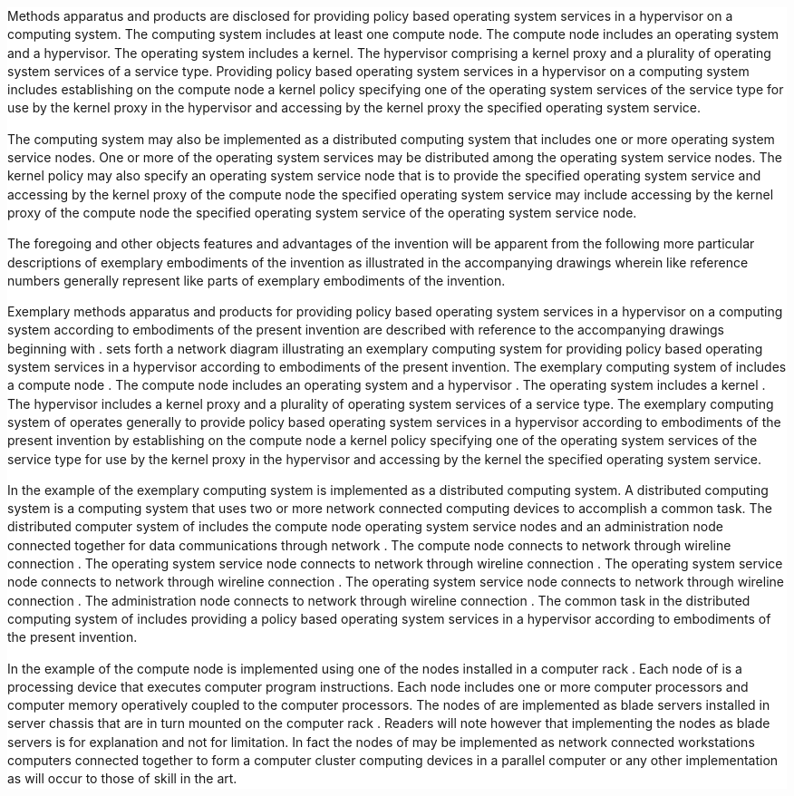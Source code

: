 Methods apparatus and products are disclosed for providing policy based operating system services in a hypervisor on a computing system. The computing system includes at least one compute node. The compute node includes an operating system and a hypervisor. The operating system includes a kernel. The hypervisor comprising a kernel proxy and a plurality of operating system services of a service type. Providing policy based operating system services in a hypervisor on a computing system includes establishing on the compute node a kernel policy specifying one of the operating system services of the service type for use by the kernel proxy in the hypervisor and accessing by the kernel proxy the specified operating system service.

The computing system may also be implemented as a distributed computing system that includes one or more operating system service nodes. One or more of the operating system services may be distributed among the operating system service nodes. The kernel policy may also specify an operating system service node that is to provide the specified operating system service and accessing by the kernel proxy of the compute node the specified operating system service may include accessing by the kernel proxy of the compute node the specified operating system service of the operating system service node.

The foregoing and other objects features and advantages of the invention will be apparent from the following more particular descriptions of exemplary embodiments of the invention as illustrated in the accompanying drawings wherein like reference numbers generally represent like parts of exemplary embodiments of the invention.

Exemplary methods apparatus and products for providing policy based operating system services in a hypervisor on a computing system according to embodiments of the present invention are described with reference to the accompanying drawings beginning with . sets forth a network diagram illustrating an exemplary computing system for providing policy based operating system services in a hypervisor according to embodiments of the present invention. The exemplary computing system of includes a compute node . The compute node includes an operating system and a hypervisor . The operating system includes a kernel . The hypervisor includes a kernel proxy and a plurality of operating system services of a service type. The exemplary computing system of operates generally to provide policy based operating system services in a hypervisor according to embodiments of the present invention by establishing on the compute node a kernel policy specifying one of the operating system services of the service type for use by the kernel proxy in the hypervisor and accessing by the kernel the specified operating system service.

In the example of the exemplary computing system is implemented as a distributed computing system. A distributed computing system is a computing system that uses two or more network connected computing devices to accomplish a common task. The distributed computer system of includes the compute node operating system service nodes and an administration node connected together for data communications through network . The compute node connects to network through wireline connection . The operating system service node connects to network through wireline connection . The operating system service node connects to network through wireline connection . The operating system service node connects to network through wireline connection . The administration node connects to network through wireline connection . The common task in the distributed computing system of includes providing a policy based operating system services in a hypervisor according to embodiments of the present invention.

In the example of the compute node is implemented using one of the nodes installed in a computer rack . Each node of is a processing device that executes computer program instructions. Each node includes one or more computer processors and computer memory operatively coupled to the computer processors. The nodes of are implemented as blade servers installed in server chassis that are in turn mounted on the computer rack . Readers will note however that implementing the nodes as blade servers is for explanation and not for limitation. In fact the nodes of may be implemented as network connected workstations computers connected together to form a computer cluster computing devices in a parallel computer or any other implementation as will occur to those of skill in the art.

